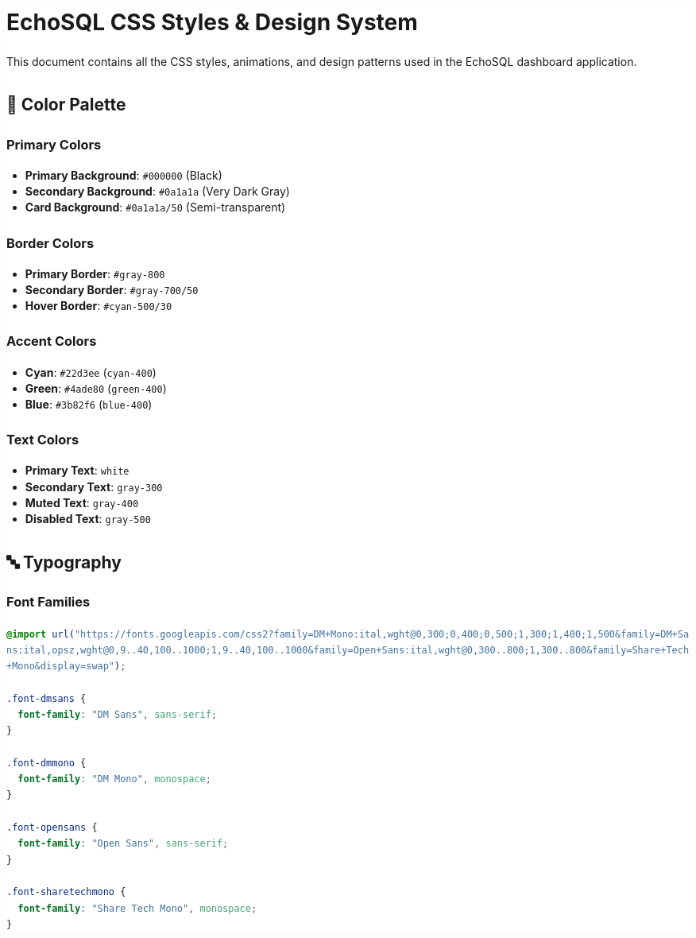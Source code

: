 # EchoSQL CSS Styles & Design System

This document contains all the CSS styles, animations, and design patterns used in the EchoSQL dashboard application.

## 🎨 Color Palette

### Primary Colors
- **Primary Background**: `#000000` (Black)
- **Secondary Background**: `#0a1a1a` (Very Dark Gray)
- **Card Background**: `#0a1a1a/50` (Semi-transparent)

### Border Colors
- **Primary Border**: `#gray-800`
- **Secondary Border**: `#gray-700/50`
- **Hover Border**: `#cyan-500/30`

### Accent Colors
- **Cyan**: `#22d3ee` (`cyan-400`)
- **Green**: `#4ade80` (`green-400`)
- **Blue**: `#3b82f6` (`blue-400`)

### Text Colors
- **Primary Text**: `white`
- **Secondary Text**: `gray-300`
- **Muted Text**: `gray-400`
- **Disabled Text**: `gray-500`

## 🔤 Typography

### Font Families
```css
@import url("https://fonts.googleapis.com/css2?family=DM+Mono:ital,wght@0,300;0,400;0,500;1,300;1,400;1,500&family=DM+Sans:ital,opsz,wght@0,9..40,100..1000;1,9..40,100..1000&family=Open+Sans:ital,wght@0,300..800;1,300..800&family=Share+Tech+Mono&display=swap");

.font-dmsans {
  font-family: "DM Sans", sans-serif;
}

.font-dmmono {
  font-family: "DM Mono", monospace;
}

.font-opensans {
  font-family: "Open Sans", sans-serif;
}

.font-sharetechmono {
  font-family: "Share Tech Mono", monospace;
}
```

